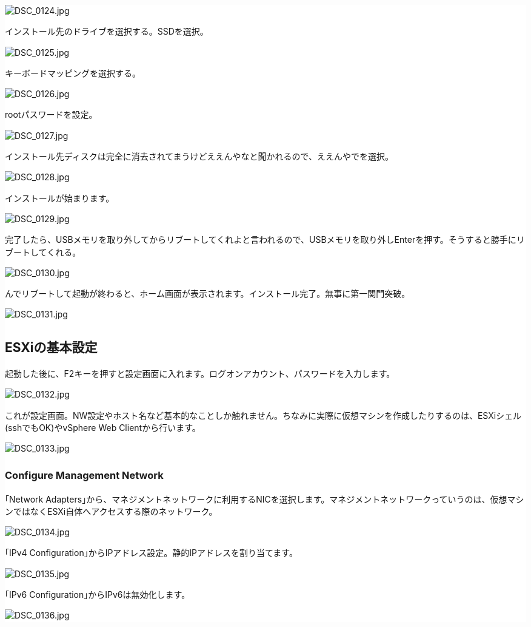 ![DSC_0124.jpg](./DSC_0124.jpg)

インストール先のドライブを選択する。SSDを選択。

![DSC_0125.jpg](./DSC_0125.jpg)

キーボードマッピングを選択する。

![DSC_0126.jpg](./DSC_0126.jpg)

rootパスワードを設定。

![DSC_0127.jpg](./DSC_0127.jpg)

インストール先ディスクは完全に消去されてまうけどええんやなと聞かれるので、ええんやでを選択。

![DSC_0128.jpg](./DSC_0128.jpg)

インストールが始まります。

![DSC_0129.jpg](./DSC_0129.jpg)

完了したら、USBメモリを取り外してからリブートしてくれよと言われるので、USBメモリを取り外しEnterを押す。そうすると勝手にリブートしてくれる。

![DSC_0130.jpg](./DSC_0130.jpg)

んでリブートして起動が終わると、ホーム画面が表示されます。インストール完了。無事に第一関門突破。

![DSC_0131.jpg](./DSC_0131.jpg)

## ESXiの基本設定

起動した後に、F2キーを押すと設定画面に入れます。ログオンアカウント、パスワードを入力します。

![DSC_0132.jpg](./DSC_0132.jpg)

これが設定画面。NW設定やホスト名など基本的なことしか触れません。ちなみに実際に仮想マシンを作成したりするのは、ESXiシェル(sshでもOK)やvSphere Web Clientから行います。

![DSC_0133.jpg](./DSC_0133.jpg)

### Configure Management Network

｢Network Adapters｣から、マネジメントネットワークに利用するNICを選択します。マネジメントネットワークっていうのは、仮想マシンではなくESXi自体へアクセスする際のネットワーク。

![DSC_0134.jpg](./DSC_0134.jpg)

｢IPv4 Configuration｣からIPアドレス設定。静的IPアドレスを割り当てます。

![DSC_0135.jpg](./DSC_0135.jpg)

｢IPv6 Configuration｣からIPv6は無効化します。

![DSC_0136.jpg](./DSC_0136.jpg)
